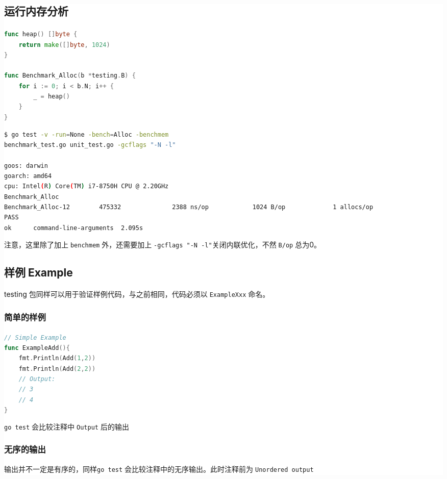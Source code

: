 ## 运行内存分析

```go
func heap() []byte {
	return make([]byte, 1024)
}

func Benchmark_Alloc(b *testing.B) {
	for i := 0; i < b.N; i++ {
		_ = heap()
	}
}

```

```bash
$ go test -v -run=None -bench=Alloc -benchmem 
benchmark_test.go unit_test.go -gcflags "-N -l"

goos: darwin
goarch: amd64
cpu: Intel(R) Core(TM) i7-8750H CPU @ 2.20GHz
Benchmark_Alloc
Benchmark_Alloc-12        475332              2388 ns/op            1024 B/op             1 allocs/op
PASS
ok      command-line-arguments  2.095s
```

注意，这里除了加上 `benchmem` 外，还需要加上 `-gcflags "-N -l"`关闭内联优化，不然 `B/op` 总为0。

## 样例 Example

testing 包同样可以用于验证样例代码，与之前相同，代码必须以 `ExampleXxx` 命名。

### 简单的样例

```go
// Simple Example
func ExampleAdd(){
	fmt.Println(Add(1,2))
	fmt.Println(Add(2,2))
	// Output:
	// 3
	// 4
}
```

`go test` 会比较注释中 `Output` 后的输出

### 无序的输出

输出并不一定是有序的，同样`go test` 会比较注释中的无序输出。此时注释前为 `Unordered output`
